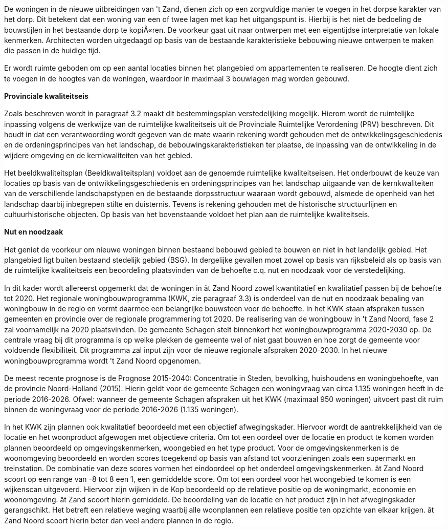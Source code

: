 De woningen in de nieuwe uitbreidingen van 't Zand, dienen zich op een zorgvuldige manier te voegen in het dorpse karakter van het dorp. Dit betekent dat een woning van een of twee lagen met kap het uitgangspunt is. Hierbij is het niet de bedoeling de bouwstijlen in het bestaande dorp te kopiÃ«ren. De voorkeur gaat uit naar ontwerpen met een eigentijdse interpretatie van lokale kenmerken. Architecten worden uitgedaagd op basis van de bestaande karakteristieke bebouwing nieuwe ontwerpen te maken die passen in de huidige tijd.

Er wordt ruimte geboden om op een aantal locaties binnen het plangebied om appartementen te realiseren. De hoogte dient zich te voegen in de hoogtes van de woningen, waardoor in maximaal 3 bouwlagen mag worden gebouwd.

**Provinciale kwaliteitseis**

Zoals beschreven wordt in paragraaf 3\.2 maakt dit bestemmingsplan verstedelijking mogelijk. Hierom wordt de ruimtelijke inpassing volgens de werkwijze van de ruimtelijke kwaliteitseis uit de Provinciale Ruimtelijke Verordening (PRV) beschreven. Dit houdt in dat een verantwoording wordt gegeven van de mate waarin rekening wordt gehouden met de ontwikkelingsgeschiedenis en de ordeningsprincipes van het landschap, de bebouwingskarakteristieken ter plaatse, de inpassing van de ontwikkeling in de wijdere omgeving en de kernkwaliteiten van het gebied.

Het beeldkwaliteitsplan (Beeldkwaliteitsplan) voldoet aan de genoemde ruimtelijke kwaliteitseisen. Het onderbouwt de keuze van locaties op basis van de ontwikkelingsgeschiedenis en ordeningsprincipes van het landschap uitgaande van de kernkwaliteiten van de verschillende landschapstypen en de bestaande dorpsstructuur waaraan wordt gebouwd, alsmede de openheid van het landschap daarbij inbegrepen stilte en duisternis. Tevens is rekening gehouden met de historische structuurlijnen en cultuurhistorische objecten. Op basis van het bovenstaande voldoet het plan aan de ruimtelijke kwaliteitseis.

**Nut en noodzaak**

Het geniet de voorkeur om nieuwe woningen binnen bestaand bebouwd gebied te bouwen en niet in het landelijk gebied. Het plangebied ligt buiten bestaand stedelijk gebied (BSG). In dergelijke gevallen moet zowel op basis van rijksbeleid als op basis van de ruimtelijke kwaliteitseis een beoordeling plaatsvinden van de behoefte c.q. nut en noodzaak voor de verstedelijking.

In dit kader wordt allereerst opgemerkt dat de woningen in ât Zand Noord zowel kwantitatief en kwalitatief passen bij de behoefte tot 2020\. Het regionale woningbouwprogramma (KWK, zie paragraaf 3\.3) is onderdeel van de nut en noodzaak bepaling van woningbouw in de regio en vormt daarmee een belangrijke bouwsteen voor de behoefte. In het KWK staan afspraken tussen gemeenten en provincie over de regionale programmering tot 2020\. De realisering van de woningbouw in 't Zand Noord, fase 2 zal voornamelijk na 2020 plaatsvinden. De gemeente Schagen stelt binnenkort het woningbouwprogramma 2020\-2030 op. De centrale vraag bij dit programma is op welke plekken de gemeente wel of niet gaat bouwen en hoe zorgt de gemeente voor voldoende flexibiliteit. Dit programma zal input zijn voor de nieuwe regionale afspraken 2020\-2030\. In het nieuwe woningbouwprogramma wordt 't Zand Noord opgenomen.

De meest recente prognose is de Prognose 2015\-2040: Concentratie in Steden, bevolking, huishoudens en woningbehoefte, van de provincie Noord\-Holland (2015\). Hierin geldt voor de gemeente Schagen een woningvraag van circa 1\.135 woningen heeft in de periode 2016\-2026\. Ofwel: wanneer de gemeente Schagen afspraken uit het KWK (maximaal 950 woningen) uitvoert past dit ruim binnen de woningvraag voor de periode 2016\-2026 (1\.135 woningen).

In het KWK zijn plannen ook kwalitatief beoordeeld met een objectief afwegingskader. Hiervoor wordt de aantrekkelijkheid van de locatie en het woonproduct afgewogen met objectieve criteria. Om tot een oordeel over de locatie en product te komen worden plannen beoordeeld op omgevingskenmerken, woongebied en het type product. Voor de omgevingskenmerken is de woonomgeving beoordeeld en worden scores toegekend op basis van afstand tot voorzieningen zoals een supermarkt en treinstation. De combinatie van deze scores vormen het eindoordeel op het onderdeel omgevingskenmerken. ât Zand Noord scoort op een range van \-8 tot 8 een 1, een gemiddelde score. Om tot een oordeel voor het woongebied te komen is een wijkenscan uitgevoerd. Hiervoor zijn wijken in de Kop beoordeeld op de relatieve positie op de woningmarkt, economie en woonomgeving. ât Zand scoort hierin gemiddeld. De beoordeling van de locatie en het product zijn in het afwegingskader gerangschikt. Het betreft een relatieve weging waarbij alle woonplannen een relatieve positie ten opzichte van elkaar krijgen. ât Zand Noord scoort hierin beter dan veel andere plannen in de regio.
